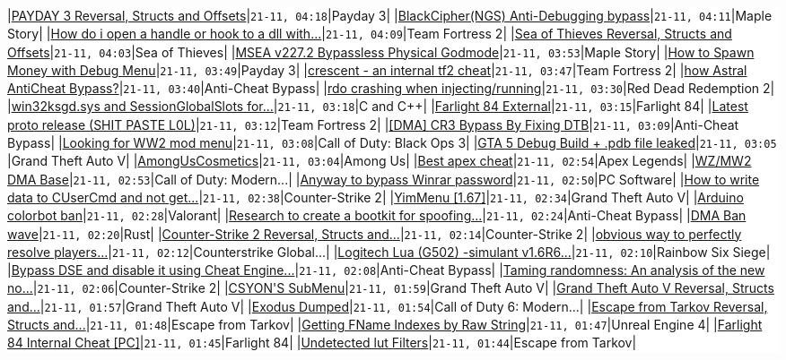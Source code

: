 |[PAYDAY 3 Reversal, Structs and Offsets](https://www.unknowncheats.me/forum/payday-3-a/601253-payday-3-reversal-structs-offsets.html)|`21-11, 04:18`|Payday 3|
|[BlackCipher(NGS) Anti-Debugging bypass](https://www.unknowncheats.me/forum/maple-story/611986-blackcipher-ngs-anti-debugging-bypass.html)|`21-11, 04:11`|Maple Story|
|[How do i open a handle or hook to a dll with...](https://www.unknowncheats.me/forum/team-fortress-2-a/611985-handle-hook-dll-python.html)|`21-11, 04:09`|Team Fortress 2|
|[Sea of Thieves Reversal, Structs and Offsets](https://www.unknowncheats.me/forum/sea-of-thieves/278391-sea-thieves-reversal-structs-offsets.html)|`21-11, 04:03`|Sea of Thieves|
|[MSEA v227.2 Bypassless Physical Godmode](https://www.unknowncheats.me/forum/maple-story/611529-msea-v227-2-bypassless-physical-godmode.html)|`21-11, 03:53`|Maple Story|
|[How to Spawn Money with Debug Menu](https://www.unknowncheats.me/forum/payday-3-a/611171-spawn-money-debug-menu.html)|`21-11, 03:49`|Payday 3|
|[crescent - an internal tf2 cheat](https://www.unknowncheats.me/forum/team-fortress-2-a/611983-crescent-internal-tf2-cheat.html)|`21-11, 03:47`|Team Fortress 2|
|[how Astral AntiCheat Bypass?](https://www.unknowncheats.me/forum/anti-cheat-bypass/611984-astral-anticheat-bypass.html)|`21-11, 03:40`|Anti-Cheat Bypass|
|[rdo crashing when injecting/running](https://www.unknowncheats.me/forum/red-dead-redemption-2-a/611650-rdo-crashing-injecting-running.html)|`21-11, 03:30`|Red Dead Redemption 2|
|[win32ksgd.sys and SessionGlobalSlots for...](https://www.unknowncheats.me/forum/c-and-c-/611495-win32ksgd-sys-sessionglobalslots-keyboard-input-dma.html)|`21-11, 03:18`|C and C++|
|[Farlight 84 External](https://www.unknowncheats.me/forum/farlight-84-a/598853-farlight-84-external.html)|`21-11, 03:15`|Farlight 84|
|[Latest proto release (SHIT PASTE L0L)](https://www.unknowncheats.me/forum/team-fortress-2-a/611419-proto-release-shit-paste-l0l.html)|`21-11, 03:12`|Team Fortress 2|
|[\[DMA\] CR3 Bypass By Fixing DTB](https://www.unknowncheats.me/forum/anti-cheat-bypass/600875-dma-cr3-bypass-fixing-dtb.html)|`21-11, 03:09`|Anti-Cheat Bypass|
|[Looking for WW2 mod menu](https://www.unknowncheats.me/forum/call-of-duty-black-ops-3-a/611981-looking-ww2-mod-menu.html)|`21-11, 03:08`|Call of Duty: Black Ops 3|
|[GTA 5 Debug Build + .pdb file leaked](https://www.unknowncheats.me/forum/grand-theft-auto-v/611945-gta-5-debug-build-pdb-file-leaked.html)|`21-11, 03:05`|Grand Theft Auto V|
|[AmongUsCosmetics](https://www.unknowncheats.me/forum/among-us/521567-amonguscosmetics.html)|`21-11, 03:04`|Among Us|
|[Best apex cheat](https://www.unknowncheats.me/forum/apex-legends/611750-apex-cheat.html)|`21-11, 02:54`|Apex Legends|
|[WZ/MW2 DMA Base](https://www.unknowncheats.me/forum/call-of-duty-modern-warfare-ii/607356-wz-mw2-dma-base.html)|`21-11, 02:53`|Call of Duty: Modern...|
|[Anyway to bypass Winrar password](https://www.unknowncheats.me/forum/pc-software/611979-anyway-bypass-winrar-password.html)|`21-11, 02:50`|PC Software|
|[How to write data to CUserCmd and not get...](https://www.unknowncheats.me/forum/counter-strike-2-a/611978-write-data-cusercmd-untrusted.html)|`21-11, 02:38`|Counter-Strike 2|
|[YimMenu \[1.67\]](https://www.unknowncheats.me/forum/grand-theft-auto-v/476972-yimmenu-1-67-a.html)|`21-11, 02:34`|Grand Theft Auto V|
|[Arduino colorbot ban](https://www.unknowncheats.me/forum/valorant/611974-arduino-colorbot-ban.html)|`21-11, 02:28`|Valorant|
|[Research to create a bootkit for spoofing...](https://www.unknowncheats.me/forum/anti-cheat-bypass/611975-research-create-bootkit-spoofing-purposes.html)|`21-11, 02:24`|Anti-Cheat Bypass|
|[DMA Ban wave](https://www.unknowncheats.me/forum/rust/610980-dma-ban-wave.html)|`21-11, 02:20`|Rust|
|[Counter-Strike 2 Reversal, Structs and...](https://www.unknowncheats.me/forum/counter-strike-2-a/576077-counter-strike-2-reversal-structs-offsets.html)|`21-11, 02:14`|Counter-Strike 2|
|[obvious way to perfectly resolve players...](https://www.unknowncheats.me/forum/counterstrike-global-offensive/611708-obvious-perfectly-resolve-players-legacy.html)|`21-11, 02:12`|Counterstrike Global...|
|[Logitech Lua (G502) -simulant v1.6R6...](https://www.unknowncheats.me/forum/rainbow-six-siege/608336-logitech-lua-g502-simulant-v1-6r6-logitech-versions-included.html)|`21-11, 02:10`|Rainbow Six Siege|
|[Bypass DSE and disable it using Cheat Engine...](https://www.unknowncheats.me/forum/anti-cheat-bypass/610635-bypass-dse-disable-using-cheat-engine-load-unsigned-driver.html)|`21-11, 02:08`|Anti-Cheat Bypass|
|[Taming randomness: An analysis of the new no...](https://www.unknowncheats.me/forum/counter-strike-2-a/611553-taming-randomness-analysis-spread.html)|`21-11, 02:06`|Counter-Strike 2|
|[CSYON'S SubMenu](https://www.unknowncheats.me/forum/grand-theft-auto-v/566819-csyons-submenu.html)|`21-11, 01:59`|Grand Theft Auto V|
|[Grand Theft Auto V Reversal, Structs and...](https://www.unknowncheats.me/forum/grand-theft-auto-v/144028-grand-theft-auto-reversal-structs-offsets.html)|`21-11, 01:57`|Grand Theft Auto V|
|[Exodus Dumped](https://www.unknowncheats.me/forum/call-of-duty-6-modern-warfare-2-a/611938-exodus-dumped.html)|`21-11, 01:54`|Call of Duty 6: Modern...|
|[Escape from Tarkov Reversal, Structs and...](https://www.unknowncheats.me/forum/escape-from-tarkov/226519-escape-tarkov-reversal-structs-offsets.html)|`21-11, 01:48`|Escape from Tarkov|
|[Getting FName Indexes by Raw String](https://www.unknowncheats.me/forum/unreal-engine-4-a/611971-getting-fname-indexes-raw-string.html)|`21-11, 01:47`|Unreal Engine 4|
|[Farlight 84 Internal Cheat \[PC\]](https://www.unknowncheats.me/forum/farlight-84-a/582357-farlight-84-internal-cheat-pc.html)|`21-11, 01:45`|Farlight 84|
|[Undetected lut Filters](https://www.unknowncheats.me/forum/escape-from-tarkov/596806-undetected-lut-filters.html)|`21-11, 01:44`|Escape from Tarkov|